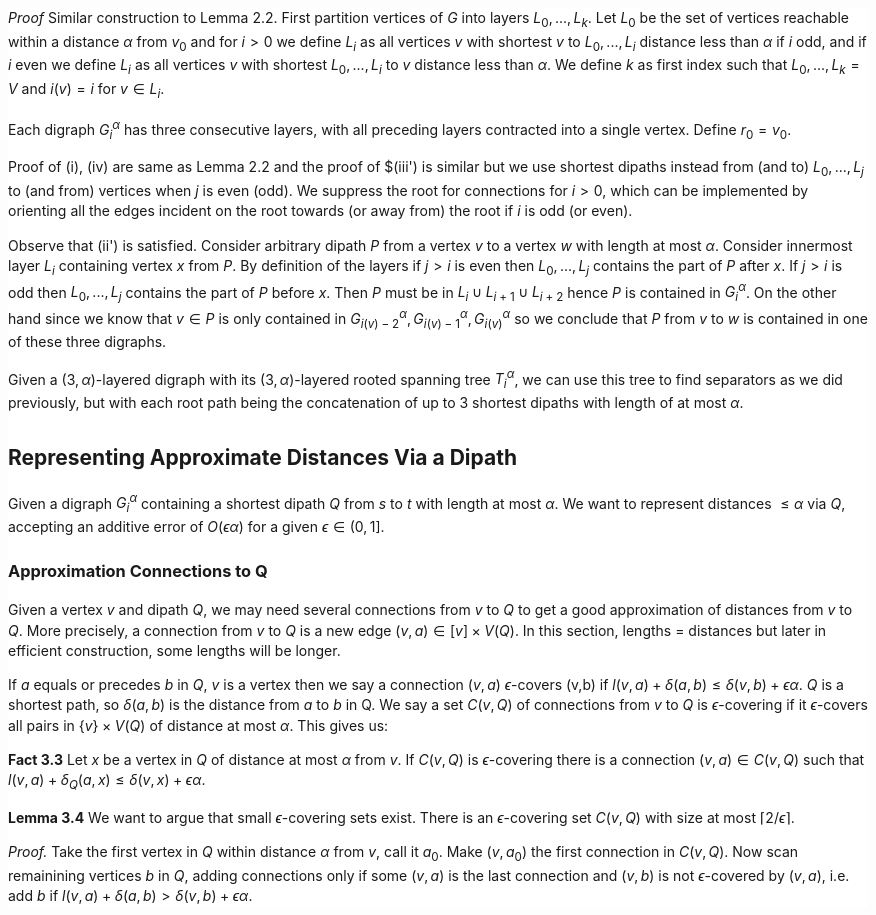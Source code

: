*Proof* Similar construction to Lemma 2.2. First partition vertices of $G$ into layers $L_0,...,L_k$. Let $L_0$ be the set of vertices reachable within a distance $\alpha$ from $v_0$ and for $i > 0$ we define $L_i$ as all vertices $v$ with shortest $v$ to $L_0,...,L_i$ distance less than $\alpha$ if $i$ odd, and if $i$ even we define $L_i$ as all vertices $v$ with shortest $L_0,...,L_i$ to $v$ distance less than $\alpha$. We define $k$ as first index such that $L_0,...,L_k = V$ and $i(v) = i$ for $v \in L_i$.

Each digraph $G_i^{\alpha}$ has three consecutive layers, with all preceding layers contracted into a single vertex. Define $r_0 = v_0$.

Proof of (i), (iv) are same as Lemma 2.2 and the proof of $(iii') is similar but we use shortest dipaths instead from (and to) $L_0,...,L_j$ to (and from) vertices when $j$ is even (odd). We suppress the root for connections for $i > 0$, which can be implemented by orienting all the edges incident on the root towards (or away from) the root if $i$ is odd (or even).

Observe that (ii') is satisfied. Consider arbitrary dipath $P$ from a vertex $v$ to a vertex $w$ with length at most $\alpha$. Consider innermost layer $L_i$ containing vertex $x$ from $P$. By definition of the layers if $j > i$ is even then $L_0,...,L_j$ contains the part of $P$ after $x$. If $j>i$ is odd then $L_0,...,L_j$ contains the part of $P$ before $x$. Then $P$ must be in $L_i \cup L_{i+1} \cup L_{i+2}$ hence $P$ is contained in $G_i^{\alpha}$. On the other hand since we know that $v \in P$ is only contained in $G_{i(v)-2}^{\alpha}, G_{i(v)-1}^{\alpha}, G_{i(v)}^{\alpha}$ so we conclude that $P$ from $v$ to $w$ is contained in one of these three digraphs.

Given a $(3, \alpha)$-layered digraph with its $(3,\alpha)$-layered rooted spanning tree $T_i^{\alpha}$, we can use this tree to find separators as we did previously, but with each root path being the concatenation of up to 3 shortest dipaths with length of at most $\alpha$.

## Representing Approximate Distances Via a Dipath
Given a digraph $G_i^{\alpha}$ containing a shortest dipath $Q$ from $s$ to $t$ with length at most $\alpha$. We want to represent distances $\leq \alpha$ via $Q$, accepting an additive error of $O(\epsilon \alpha)$ for a given $\epsilon \in (0,1]$.

### Approximation Connections to Q
Given a vertex $v$ and dipath $Q$, we may need several connections from $v$ to $Q$ to get a good approximation of distances from $v$ to $Q$. More precisely, a connection from $v$ to $Q$ is a new edge $(v,a) \in [v] \times V(Q)$. In this section, lengths = distances but later in efficient construction, some lengths will be longer. 

If $a$ equals or precedes $b$ in $Q$, $v$ is a vertex then we say a connection $(v,a)$ $\epsilon$-covers (v,b) if $l(v,a)+\delta (a,b) \leq \delta(v,b)+\epsilon \alpha$. $Q$ is a shortest path, so $\delta(a,b)$ is the distance from $a$ to $b$ in Q. We say a set $C(v,Q)$ of connections from $v$ to $Q$ is $\epsilon$-covering if it $\epsilon$-covers all pairs in $\{v\} \times V(Q)$ of distance at most $\alpha$. This gives us:

**Fact 3.3** Let $x$ be a vertex in $Q$ of distance at most $\alpha$ from $v$. If $C(v,Q)$ is $\epsilon$-covering there is a connection $(v,a) \in C(v,Q)$ such that $l(v,a)+\delta_Q(a,x) \leq \delta(v,x) + \epsilon \alpha$.

**Lemma 3.4** We want to argue that small $\epsilon$-covering sets exist. There is an $\epsilon$-covering set $C(v,Q)$ with size at most $\lceil 2/\epsilon \rceil$.

*Proof.* Take the first vertex in $Q$ within distance $\alpha$ from $v$, call it $a_0$. Make $(v,a_0)$ the first connection in $C(v,Q)$. Now scan remainining vertices $b$ in $Q$, adding connections only if some $(v,a)$ is the last connection and $(v,b)$ is not $\epsilon$-covered by $(v,a)$, i.e. add $b$ if $l(v,a) + \delta(a,b) > \delta(v,b) + \epsilon \alpha$.
